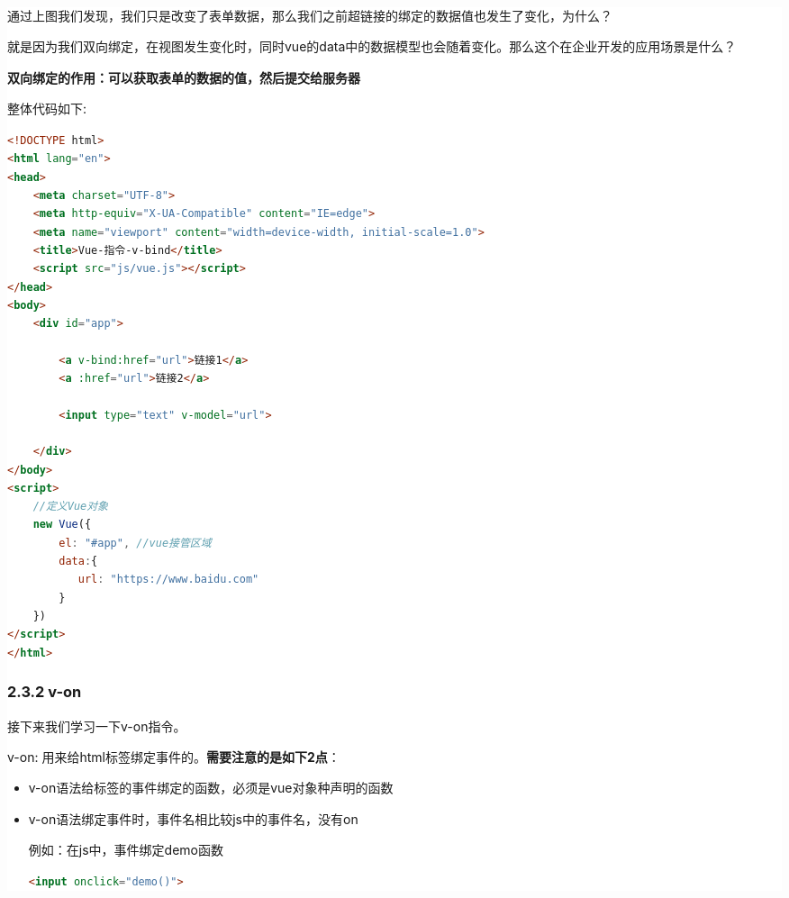  通过上图我们发现，我们只是改变了表单数据，那么我们之前超链接的绑定的数据值也发生了变化，为什么？

  就是因为我们双向绑定，在视图发生变化时，同时vue的data中的数据模型也会随着变化。那么这个在企业开发的应用场景是什么？

  **双向绑定的作用：可以获取表单的数据的值，然后提交给服务器**

  

  整体代码如下:

  ~~~html
  <!DOCTYPE html>
  <html lang="en">
  <head>
      <meta charset="UTF-8">
      <meta http-equiv="X-UA-Compatible" content="IE=edge">
      <meta name="viewport" content="width=device-width, initial-scale=1.0">
      <title>Vue-指令-v-bind</title>
      <script src="js/vue.js"></script>
  </head>
  <body>
      <div id="app">
  
          <a v-bind:href="url">链接1</a>
          <a :href="url">链接2</a>
  
          <input type="text" v-model="url">
  
      </div>
  </body>
  <script>
      //定义Vue对象
      new Vue({
          el: "#app", //vue接管区域
          data:{
             url: "https://www.baidu.com"
          }
      })
  </script>
  </html>
  ~~~

  

### 2.3.2 v-on

接下来我们学习一下v-on指令。

v-on: 用来给html标签绑定事件的。**需要注意的是如下2点**：

- v-on语法给标签的事件绑定的函数，必须是vue对象种声明的函数

- v-on语法绑定事件时，事件名相比较js中的事件名，没有on

  例如：在js中，事件绑定demo函数

  ~~~html
  <input onclick="demo()">
  ~~~
